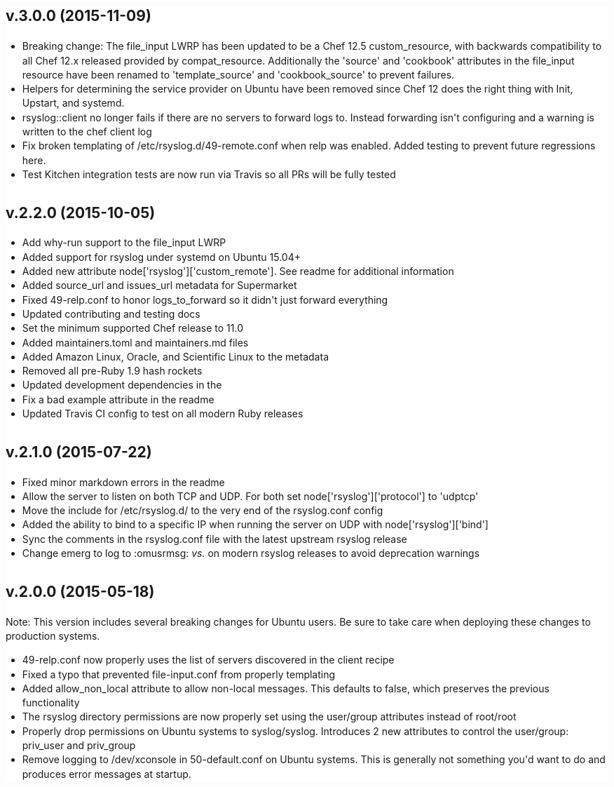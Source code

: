 ## v.3.0.0 (2015-11-09)

- Breaking change: The file_input LWRP has been updated to be a Chef 12.5 custom_resource, with backwards compatibility to all Chef 12.x released provided by compat_resource. Additionally the 'source' and 'cookbook' attributes in the file_input resource have been renamed to 'template_source' and 'cookbook_source' to prevent failures.
- Helpers for determining the service provider on Ubuntu have been removed since Chef 12 does the right thing with Init, Upstart, and systemd.
- rsyslog::client no longer fails if there are no servers to forward logs to. Instead forwarding isn't configuring and a warning is written to the chef client log
- Fix broken templating of /etc/rsyslog.d/49-remote.conf when relp was enabled. Added testing to prevent future regressions here.
- Test Kitchen integration tests are now run via Travis so all PRs will be fully tested

## v.2.2.0 (2015-10-05)

- Add why-run support to the file_input LWRP
- Added support for rsyslog under systemd on Ubuntu 15.04+
- Added new attribute node['rsyslog']['custom_remote']. See readme for additional information
- Added source_url and issues_url metadata for Supermarket
- Fixed 49-relp.conf to honor logs_to_forward so it didn't just forward everything
- Updated contributing and testing docs
- Set the minimum supported Chef release to 11.0
- Added maintainers.toml and maintainers.md files
- Added Amazon Linux, Oracle, and Scientific Linux to the metadata
- Removed all pre-Ruby 1.9 hash rockets
- Updated development dependencies in the
- Fix a bad example attribute in the readme
- Updated Travis CI config to test on all modern Ruby releases

## v.2.1.0 (2015-07-22)

- Fixed minor markdown errors in the readme
- Allow the server to listen on both TCP and UDP. For both set node['rsyslog']['protocol'] to 'udptcp'
- Move the include for /etc/rsyslog.d/ to the very end of the rsyslog.conf config
- Added the ability to bind to a specific IP when running the server on UDP with node['rsyslog']['bind']
- Sync the comments in the rsyslog.conf file with the latest upstream rsyslog release
- Change emerg to log to :omusrmsg: _vs._ on modern rsyslog releases to avoid deprecation warnings

## v.2.0.0 (2015-05-18)

Note: This version includes several breaking changes for Ubuntu users. Be sure to take care when deploying these changes to production systems.

- 49-relp.conf now properly uses the list of servers discovered in the client recipe
- Fixed a typo that prevented file-input.conf from properly templating
- Added allow_non_local attribute to allow non-local messages. This defaults to false, which preserves the previous functionality
- The rsyslog directory permissions are now properly set using the user/group attributes instead of root/root
- Properly drop permissions on Ubuntu systems to syslog/syslog. Introduces 2 new attributes to control the user/group: priv_user and priv_group
- Remove logging to /dev/xconsole in 50-default.conf on Ubuntu systems. This is generally not something you'd want to do and produces error messages at startup.
